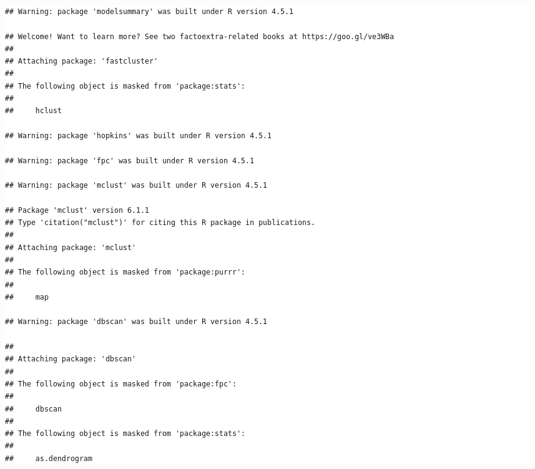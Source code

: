     ## Warning: package 'modelsummary' was built under R version 4.5.1

    ## Welcome! Want to learn more? See two factoextra-related books at https://goo.gl/ve3WBa
    ## 
    ## Attaching package: 'fastcluster'
    ## 
    ## The following object is masked from 'package:stats':
    ## 
    ##     hclust

    ## Warning: package 'hopkins' was built under R version 4.5.1

    ## Warning: package 'fpc' was built under R version 4.5.1

    ## Warning: package 'mclust' was built under R version 4.5.1

    ## Package 'mclust' version 6.1.1
    ## Type 'citation("mclust")' for citing this R package in publications.
    ## 
    ## Attaching package: 'mclust'
    ## 
    ## The following object is masked from 'package:purrr':
    ## 
    ##     map

    ## Warning: package 'dbscan' was built under R version 4.5.1

    ## 
    ## Attaching package: 'dbscan'
    ## 
    ## The following object is masked from 'package:fpc':
    ## 
    ##     dbscan
    ## 
    ## The following object is masked from 'package:stats':
    ## 
    ##     as.dendrogram

